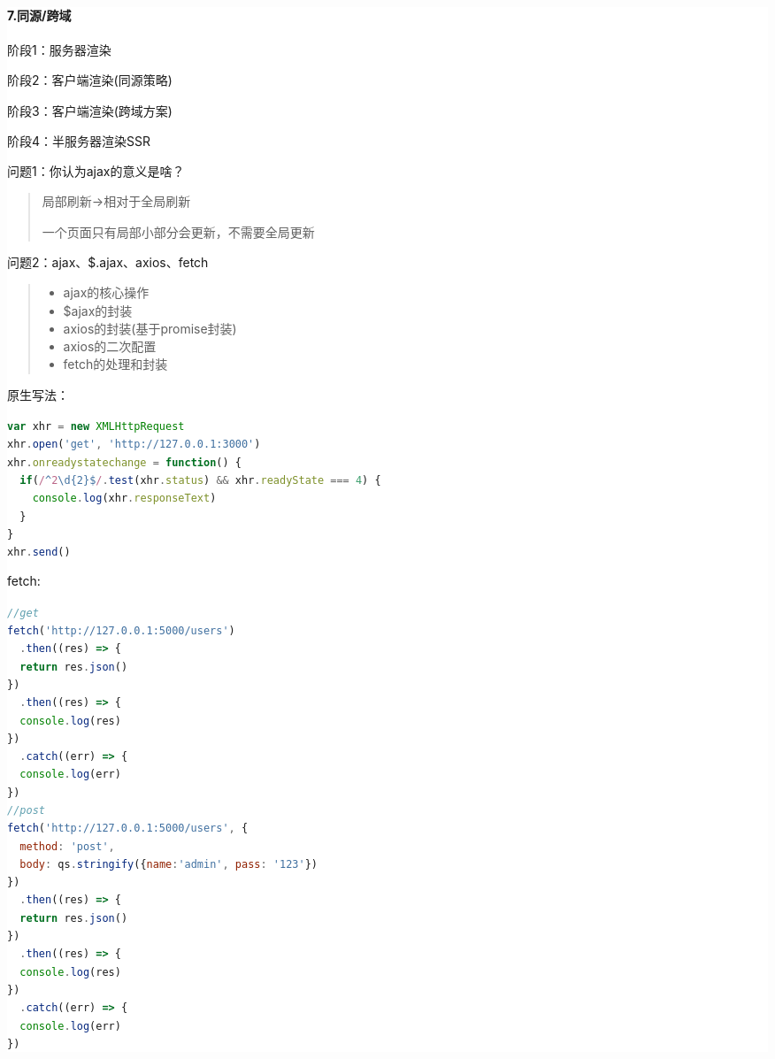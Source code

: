
#### 7.同源/跨域

阶段1：服务器渲染

阶段2：客户端渲染(同源策略)

阶段3：客户端渲染(跨域方案)

阶段4：半服务器渲染SSR

问题1：你认为ajax的意义是啥？

> 局部刷新->相对于全局刷新
>
> 一个页面只有局部小部分会更新，不需要全局更新

问题2：ajax、$.ajax、axios、fetch

> - ajax的核心操作
> - $ajax的封装
> - axios的封装(基于promise封装)
> - axios的二次配置
> - fetch的处理和封装

原生写法：

```js
var xhr = new XMLHttpRequest
xhr.open('get', 'http://127.0.0.1:3000')
xhr.onreadystatechange = function() {
  if(/^2\d{2}$/.test(xhr.status) && xhr.readyState === 4) {
    console.log(xhr.responseText)
  }
}
xhr.send()
```

fetch:

```js
//get 
fetch('http://127.0.0.1:5000/users')
  .then((res) => {
  return res.json()
})
  .then((res) => {
  console.log(res)
})
  .catch((err) => {
  console.log(err)
})
//post
fetch('http://127.0.0.1:5000/users', {
  method: 'post',
  body: qs.stringify({name:'admin', pass: '123'})
})
  .then((res) => {
  return res.json()
})
  .then((res) => {
  console.log(res)
})
  .catch((err) => {
  console.log(err)
})
```
